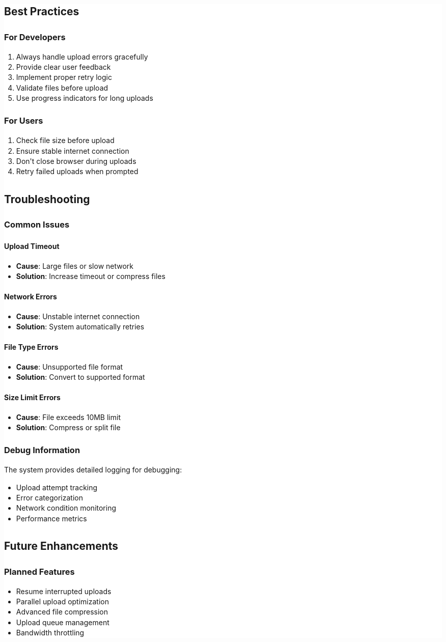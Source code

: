 ## Best Practices

### For Developers
1. Always handle upload errors gracefully
2. Provide clear user feedback
3. Implement proper retry logic
4. Validate files before upload
5. Use progress indicators for long uploads

### For Users
1. Check file size before upload
2. Ensure stable internet connection
3. Don't close browser during uploads
4. Retry failed uploads when prompted

## Troubleshooting

### Common Issues

#### Upload Timeout
- **Cause**: Large files or slow network
- **Solution**: Increase timeout or compress files

#### Network Errors
- **Cause**: Unstable internet connection
- **Solution**: System automatically retries

#### File Type Errors
- **Cause**: Unsupported file format
- **Solution**: Convert to supported format

#### Size Limit Errors
- **Cause**: File exceeds 10MB limit
- **Solution**: Compress or split file

### Debug Information

The system provides detailed logging for debugging:
- Upload attempt tracking
- Error categorization
- Network condition monitoring
- Performance metrics

## Future Enhancements

### Planned Features
- Resume interrupted uploads
- Parallel upload optimization
- Advanced file compression
- Upload queue management
- Bandwidth throttling
